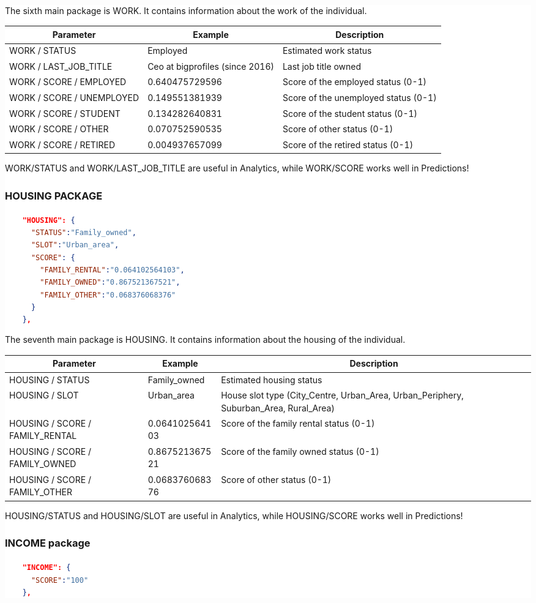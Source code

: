 The sixth main package is WORK. It contains information about the work of the individual.

Parameter | Example | Description
--------- | ------- | -----------
WORK / STATUS | Employed | Estimated work status
WORK / LAST_JOB_TITLE | Ceo at bigprofiles (since 2016) | Last job title owned
WORK / SCORE / EMPLOYED | 0.640475729596 | Score of the employed status (0-1)
WORK / SCORE / UNEMPLOYED | 0.149551381939 | Score of the unemployed status (0-1)
WORK / SCORE / STUDENT | 0.134282640831 | Score of the student status (0-1)
WORK / SCORE / OTHER | 0.070752590535 | Score of other status (0-1)
WORK / SCORE / RETIRED | 0.004937657099 | Score of the retired status (0-1)

<aside class="notice">
WORK/STATUS and WORK/LAST_JOB_TITLE are useful in Analytics, while WORK/SCORE works well in Predictions!
</aside>

### HOUSING PACKAGE

```json
    "HOUSING": {
      "STATUS":"Family_owned",
      "SLOT":"Urban_area",
      "SCORE": {
        "FAMILY_RENTAL":"0.064102564103",
        "FAMILY_OWNED":"0.867521367521",
        "FAMILY_OTHER":"0.068376068376"
      }
    },
```

The seventh main package is HOUSING. It contains information about the housing of the individual.

Parameter | Example | Description
--------- | ------- | -----------
HOUSING / STATUS | Family_owned | Estimated housing status
HOUSING / SLOT | Urban_area | House slot type (City_Centre, Urban_Area, Urban_Periphery, Suburban_Area, Rural_Area)
HOUSING / SCORE / FAMILY_RENTAL | 0.064102564103 | Score of the family rental status (0-1)
HOUSING / SCORE / FAMILY_OWNED | 0.867521367521 | Score of the family owned status (0-1)
HOUSING / SCORE / FAMILY_OTHER | 0.068376068376 | Score of other status (0-1)

<aside class="notice">
HOUSING/STATUS and HOUSING/SLOT are useful in Analytics, while HOUSING/SCORE works well in Predictions!
</aside>

### INCOME package

```json
    "INCOME": {
      "SCORE":"100"
    },
```

